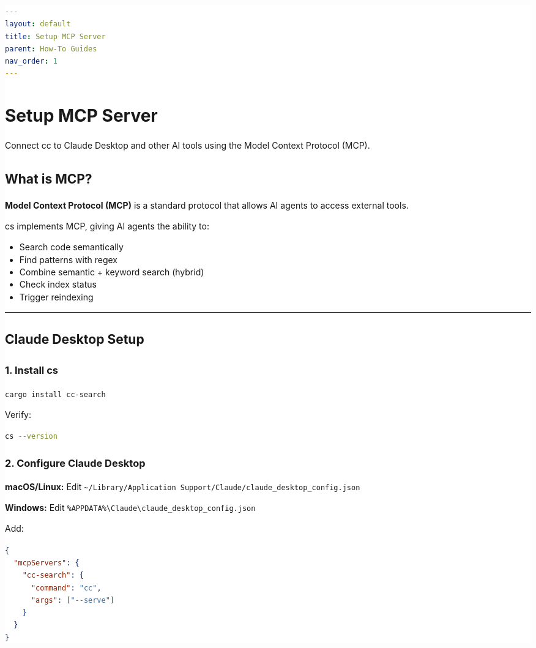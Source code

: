 ```yaml
---
layout: default
title: Setup MCP Server
parent: How-To Guides
nav_order: 1
---
```


# Setup MCP Server

Connect cc to Claude Desktop and other AI tools using the Model Context Protocol (MCP).

## What is MCP?

**Model Context Protocol (MCP)** is a standard protocol that allows AI agents to access external tools.

cs implements MCP, giving AI agents the ability to:
- Search code semantically
- Find patterns with regex
- Combine semantic + keyword search (hybrid)
- Check index status
- Trigger reindexing

---

## Claude Desktop Setup

### 1. Install cs

```bash
cargo install cc-search
```

Verify:
```bash
cs --version
```

### 2. Configure Claude Desktop

**macOS/Linux:** Edit `~/Library/Application Support/Claude/claude_desktop_config.json`

**Windows:** Edit `%APPDATA%\Claude\claude_desktop_config.json`

Add:
```json
{
  "mcpServers": {
    "cc-search": {
      "command": "cc",
      "args": ["--serve"]
    }
  }
}
```
